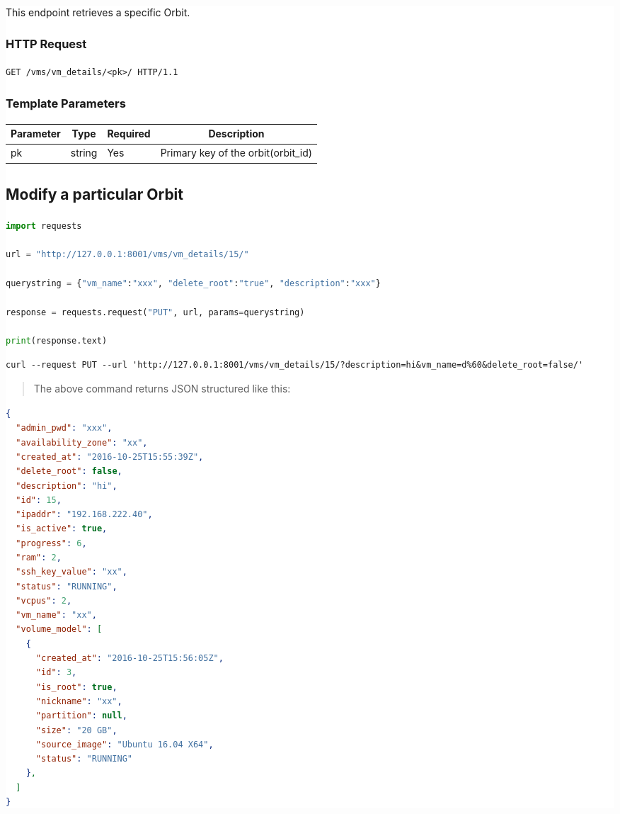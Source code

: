 This endpoint retrieves a specific Orbit.

### HTTP Request

`GET /vms/vm_details/<pk>/ HTTP/1.1`

### Template Parameters

Parameter | Type | Required | Description
--------- | ------- | ------- | -----------
pk | string | Yes | Primary key of the orbit(orbit_id)

## Modify a particular Orbit

```python
import requests

url = "http://127.0.0.1:8001/vms/vm_details/15/"

querystring = {"vm_name":"xxx", "delete_root":"true", "description":"xxx"}

response = requests.request("PUT", url, params=querystring)

print(response.text)
```

```shell
curl --request PUT --url 'http://127.0.0.1:8001/vms/vm_details/15/?description=hi&vm_name=d%60&delete_root=false/'
```

> The above command returns JSON structured like this:

```json
{
  "admin_pwd": "xxx",
  "availability_zone": "xx",
  "created_at": "2016-10-25T15:55:39Z",
  "delete_root": false,
  "description": "hi",
  "id": 15,
  "ipaddr": "192.168.222.40",
  "is_active": true,
  "progress": 6,
  "ram": 2,
  "ssh_key_value": "xx",
  "status": "RUNNING",
  "vcpus": 2,
  "vm_name": "xx",
  "volume_model": [
    {
      "created_at": "2016-10-25T15:56:05Z",
      "id": 3,
      "is_root": true,
      "nickname": "xx",
      "partition": null,
      "size": "20 GB",
      "source_image": "Ubuntu 16.04 X64",
      "status": "RUNNING"
    },
  ]
}
```
